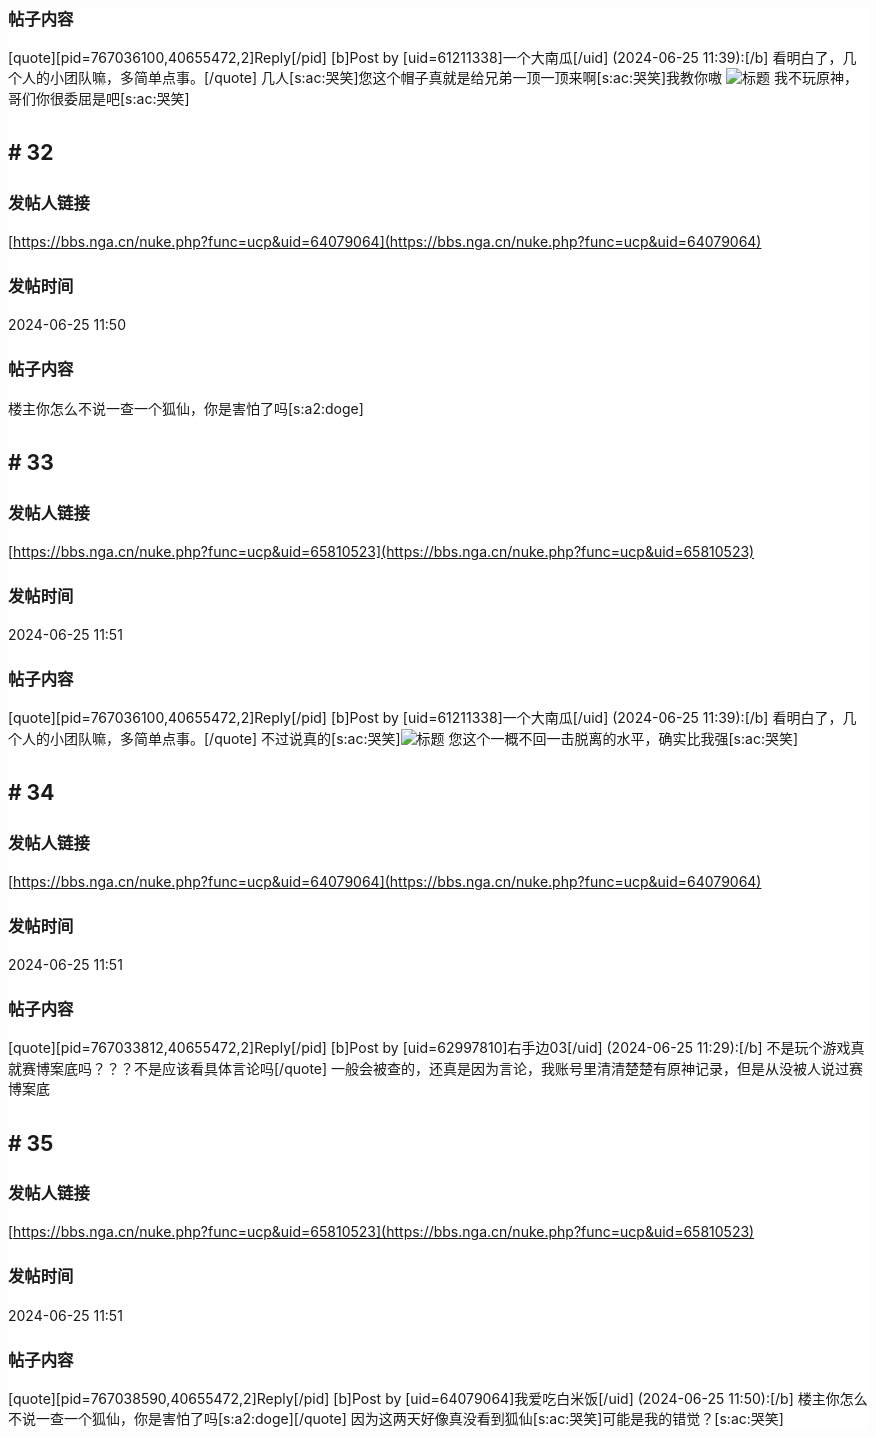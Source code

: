 ### 帖子内容
[quote][pid=767036100,40655472,2]Reply[/pid] [b]Post by [uid=61211338]一个大南瓜[/uid] (2024-06-25 11:39):[/b]
看明白了，几个人的小团队嘛，多简单点事。[/quote]
几人[s:ac:哭笑]您这个帽子真就是给兄弟一顶一顶来啊[s:ac:哭笑]我教你嗷
![标题](https://img.nga.178.com/attachments/mon_202406/25/axuzQ19j-ayuyK2fT1kShs-13i.jpg)
我不玩原神，哥们你很委屈是吧[s:ac:哭笑]
## \# 32
### 发帖人链接
[https://bbs.nga.cn/nuke.php?func=ucp&uid=64079064](https://bbs.nga.cn/nuke.php?func=ucp&uid=64079064)
### 发帖时间
2024-06-25 11:50
### 帖子内容
楼主你怎么不说一查一个狐仙，你是害怕了吗[s:a2:doge]
## \# 33
### 发帖人链接
[https://bbs.nga.cn/nuke.php?func=ucp&uid=65810523](https://bbs.nga.cn/nuke.php?func=ucp&uid=65810523)
### 发帖时间
2024-06-25 11:51
### 帖子内容
[quote][pid=767036100,40655472,2]Reply[/pid] [b]Post by [uid=61211338]一个大南瓜[/uid] (2024-06-25 11:39):[/b]
看明白了，几个人的小团队嘛，多简单点事。[/quote]
不过说真的[s:ac:哭笑]![标题](https://img.nga.178.com/attachments/mon_202406/25/axuzQ19j-ktzzKtT3cSsg-85.jpg)
您这个一概不回一击脱离的水平，确实比我强[s:ac:哭笑]
## \# 34
### 发帖人链接
[https://bbs.nga.cn/nuke.php?func=ucp&uid=64079064](https://bbs.nga.cn/nuke.php?func=ucp&uid=64079064)
### 发帖时间
2024-06-25 11:51
### 帖子内容
[quote][pid=767033812,40655472,2]Reply[/pid] [b]Post by [uid=62997810]右手边03[/uid] (2024-06-25 11:29):[/b]
不是玩个游戏真就赛博案底吗？？？不是应该看具体言论吗[/quote]
一般会被查的，还真是因为言论，我账号里清清楚楚有原神记录，但是从没被人说过赛博案底
## \# 35
### 发帖人链接
[https://bbs.nga.cn/nuke.php?func=ucp&uid=65810523](https://bbs.nga.cn/nuke.php?func=ucp&uid=65810523)
### 发帖时间
2024-06-25 11:51
### 帖子内容
[quote][pid=767038590,40655472,2]Reply[/pid] [b]Post by [uid=64079064]我爱吃白米饭[/uid] (2024-06-25 11:50):[/b]
楼主你怎么不说一查一个狐仙，你是害怕了吗[s:a2:doge][/quote]
因为这两天好像真没看到狐仙[s:ac:哭笑]可能是我的错觉？[s:ac:哭笑]